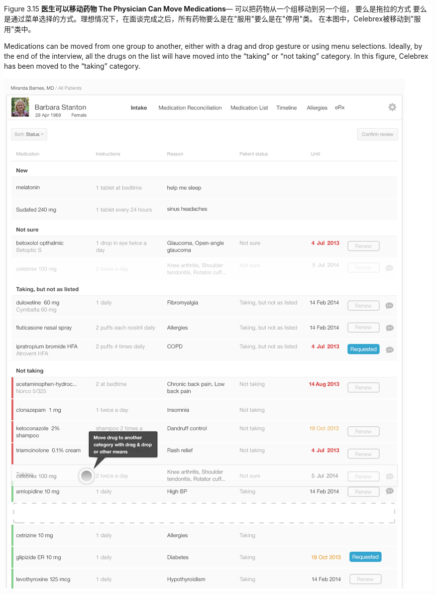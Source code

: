 Figure 3.15 **医生可以移动药物 The Physician Can Move Medications**— 可以把药物从一个组移动到另一个组，
要么是拖拉的方式 要么是通过菜单选择的方式。理想情况下，在面谈完成之后，所有药物要么是在"服用"要么是在"停用"类。
在本图中，Celebrex被移动到"服用"类中。

Medications can be moved from one group to another, either with a drag and drop gesture or using menu selections. Ideally, by the end of the interview, all the drugs on the list will have moved into the “taking” or “not taking” category. In this figure, Celebrex has been moved to the “taking” category.

![The Physician Can Move Medications](../images/UmEhr_MedRec_0006_physician_list_movemed.png)
